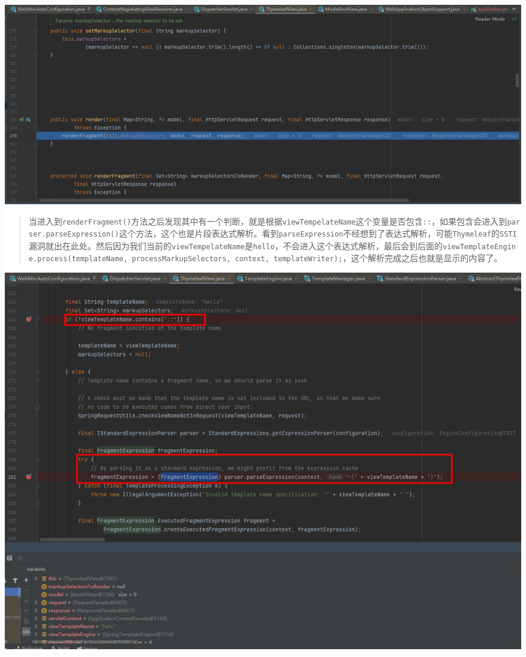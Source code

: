 ![](vx_images/94465615249281.png)

>当进入到`renderFragment()`方法之后发现其中有一个判断，就是根据`viewTempelateName`这个变量是否包含`::`，如果包含会进入到`parser.parseExpression()`这个方法，这个也是片段表达式解析。看到`parseExpression`不经想到了表达式解析，可能`Thymeleaf`的`SSTI`漏洞就出在此处。然后因为我们当前的`viewTempelateName`是`hello`，不会进入这个表达式解析，最后会到后面的`viewTemplateEngine.process(templateName, processMarkupSelectors, context, templateWriter);`，这个解析完成之后也就是显示的内容了。

![](vx_images/424601116245836.png)
